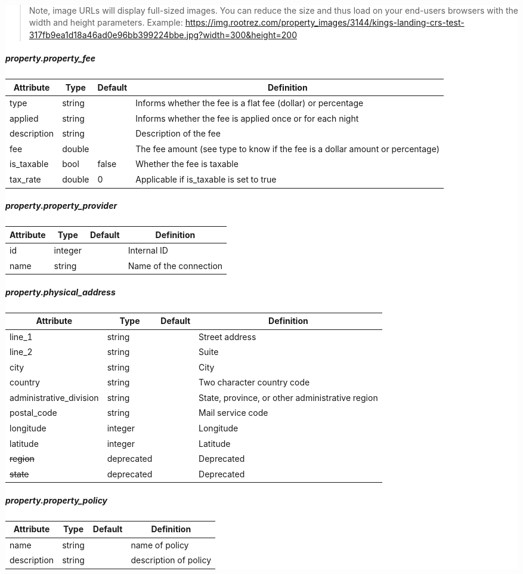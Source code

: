 > Note, image URLs will display full-sized images. You can reduce the size and thus load on your end-users browsers with the width and height parameters. Example: https://img.rootrez.com/property_images/3144/kings-landing-crs-test-317fb9ea1d18a46ad0e96bb399224bbe.jpg?width=300&height=200

##### property.property_fee

| Attribute | Type | Default | Definition | 
| ------------- | ------------- | ------------- | ------------- |
| type | string |  | Informs whether the fee is a flat fee (dollar) or percentage  |
| applied | string |  | Informs whether the fee is applied once or for each night |
| description | string |  | Description of the fee |
| fee | double |  | The fee amount (see type to know if the fee is a dollar amount or percentage) |
| is_taxable | bool | false | Whether the fee is taxable |
| tax_rate | double | 0 | Applicable if is_taxable is set to true |

##### property.property_provider

| Attribute | Type | Default | Definition | 
| ------------- | ------------- | ------------- | ------------- |
| id | integer |  | Internal ID  |
| name | string |  | Name of the connection |

##### property.physical_address

| Attribute | Type | Default | Definition | 
| ------------- | ------------- | ------------- | ------------- |
| line_1 | string |  | Street address  |
| line_2 | string |  | Suite |
| city | string |  | City |
| country | string |  | Two character country code |
| administrative_division | string | | State, province, or other administrative region |
| postal_code | string |  | Mail service code |
| longitude | integer | | Longitude |
| latitude | integer | | Latitude |
| ~~region~~ | deprecated | | Deprecated |
| ~~state~~ | deprecated | | Deprecated |

##### property.property_policy

| Attribute | Type | Default | Definition | 
| ------------- | ------------- | ------------- | ------------- |
| name | string |  | name of policy  |
| description | string |  | description of policy |
